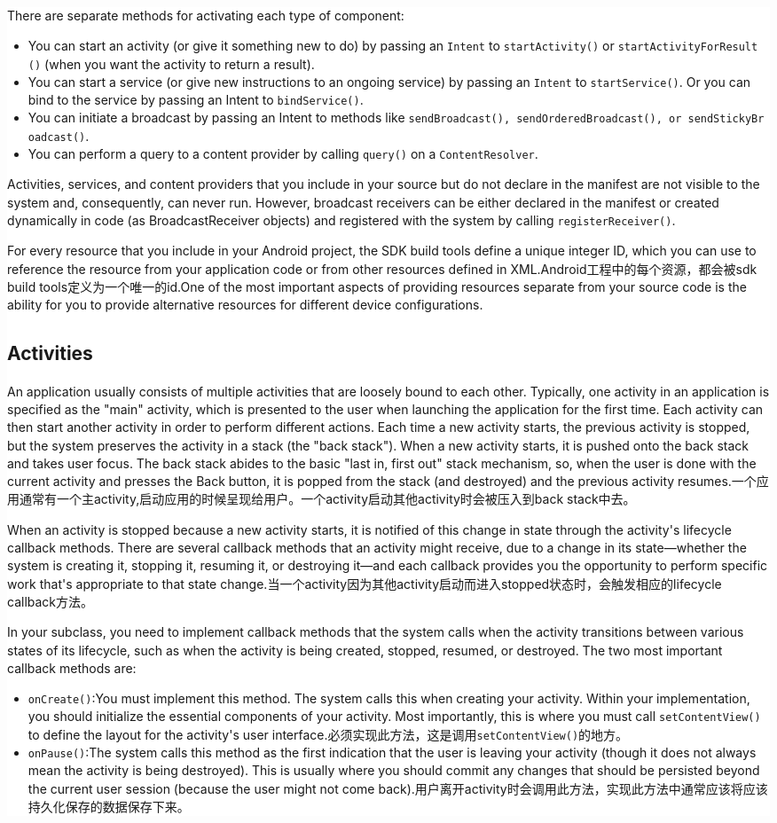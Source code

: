 There are separate methods for activating each type of component:

+ You can start an activity (or give it something new to do) by passing an ``Intent`` to ``startActivity()`` or ``startActivityForResult()`` (when you want the activity to return a result).
+ You can start a service (or give new instructions to an ongoing service) by passing an ``Intent`` to ``startService()``. Or you can bind to the service by passing an Intent to ``bindService()``.
+ You can initiate a broadcast by passing an Intent to methods like ``sendBroadcast(), sendOrderedBroadcast(), or sendStickyBroadcast()``.
+ You can perform a query to a content provider by calling ``query()`` on a ``ContentResolver``.


Activities, services, and content providers that you include in your source but do not declare in the manifest are not visible to the system and, consequently, can never run. However, broadcast receivers can be either declared in the manifest or created dynamically in code (as BroadcastReceiver objects) and registered with the system by calling ``registerReceiver()``.

For every resource that you include in your Android project, the SDK build tools define a unique integer ID, which you can use to reference the resource from your application code or from other resources defined in XML.Android工程中的每个资源，都会被sdk build tools定义为一个唯一的id.One of the most important aspects of providing resources separate from your source code is the ability for you to provide alternative resources for different device configurations.

## Activities

An application usually consists of multiple activities that are loosely bound to each other. Typically, one activity in an application is specified as the "main" activity, which is presented to the user when launching the application for the first time. Each activity can then start another activity in order to perform different actions. Each time a new activity starts, the previous activity is stopped, but the system preserves the activity in a stack (the "back stack"). When a new activity starts, it is pushed onto the back stack and takes user focus. The back stack abides to the basic "last in, first out" stack mechanism, so, when the user is done with the current activity and presses the Back button, it is popped from the stack (and destroyed) and the previous activity resumes.一个应用通常有一个主activity,启动应用的时候呈现给用户。一个activity启动其他activity时会被压入到back stack中去。

When an activity is stopped because a new activity starts, it is notified of this change in state through the activity's lifecycle callback methods. There are several callback methods that an activity might receive, due to a change in its state—whether the system is creating it, stopping it, resuming it, or destroying it—and each callback provides you the opportunity to perform specific work that's appropriate to that state change.当一个activity因为其他activity启动而进入stopped状态时，会触发相应的lifecycle callback方法。

In your subclass, you need to implement callback methods that the system calls when the activity transitions between various states of its lifecycle, such as when the activity is being created, stopped, resumed, or destroyed. The two most important callback methods are:

+ ``onCreate()``:You must implement this method. The system calls this when creating your activity. Within your implementation, you should initialize the essential components of your activity. Most importantly, this is where you must call ``setContentView()`` to define the layout for the activity's user interface.必须实现此方法，这是调用``setContentView()``的地方。
+ ``onPause()``:The system calls this method as the first indication that the user is leaving your activity (though it does not always mean the activity is being destroyed). This is usually where you should commit any changes that should be persisted beyond the current user session (because the user might not come back).用户离开activity时会调用此方法，实现此方法中通常应该将应该持久化保存的数据保存下来。
